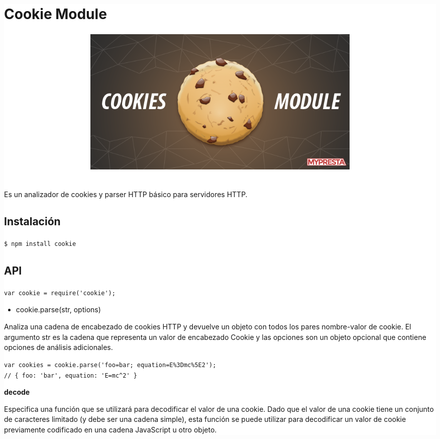 # Cookie Module
<div style="text-align:center"><img style="width:60%; height:60%" src="cookie.png"/></div>
<br>

Es un analizador de cookies y parser HTTP básico para servidores HTTP.

## Instalación
```
$ npm install cookie
```

## API

```
var cookie = require('cookie');
```

 * cookie.parse(str, options)

 Analiza una cadena de encabezado de cookies HTTP y devuelve un objeto con todos los pares nombre-valor de cookie. El argumento str es la cadena que representa un valor de encabezado Cookie y las opciones son un objeto opcional que contiene opciones de análisis adicionales.
  ```
  var cookies = cookie.parse('foo=bar; equation=E%3Dmc%5E2');
  // { foo: 'bar', equation: 'E=mc^2' }
  ```

  **decode**

 Especifica una función que se utilizará para decodificar el valor de una cookie. Dado que el valor de una cookie tiene un conjunto de caracteres limitado (y debe ser una cadena simple), esta función se puede utilizar para decodificar un valor de cookie previamente codificado en una cadena JavaScript u otro objeto.
